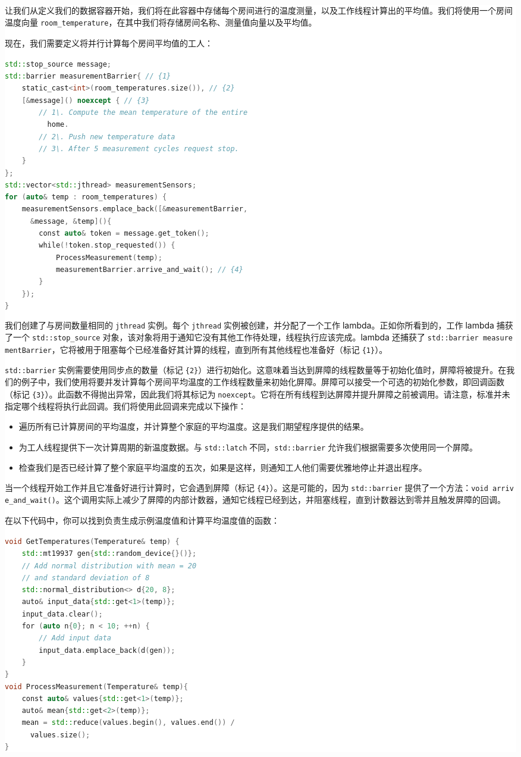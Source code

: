让我们从定义我们的数据容器开始，我们将在此容器中存储每个房间进行的温度测量，以及工作线程计算出的平均值。我们将使用一个房间温度向量 `room_temperature`，在其中我们将存储房间名称、测量值向量以及平均值。

现在，我们需要定义将并行计算每个房间平均值的工人：

```cpp
std::stop_source message;
std::barrier measurementBarrier{ // {1}
    static_cast<int>(room_temperatures.size()), // {2}
    [&message]() noexcept { // {3}
        // 1\. Compute the mean temperature of the entire
          home.
        // 2\. Push new temperature data
        // 3\. After 5 measurement cycles request stop.
    }
};
std::vector<std::jthread> measurementSensors;
for (auto& temp : room_temperatures) {
    measurementSensors.emplace_back([&measurementBarrier,
      &message, &temp](){
        const auto& token = message.get_token();
        while(!token.stop_requested()) {
            ProcessMeasurement(temp);
            measurementBarrier.arrive_and_wait(); // {4}
        }
    });
}
```

我们创建了与房间数量相同的 `jthread` 实例。每个 `jthread` 实例被创建，并分配了一个工作 lambda。正如你所看到的，工作 lambda 捕获了一个 `std::stop_source` 对象，该对象将用于通知它没有其他工作待处理，线程执行应该完成。lambda 还捕获了 `std::barrier measurementBarrier`，它将被用于阻塞每个已经准备好其计算的线程，直到所有其他线程也准备好（标记 `{1}`）。

`std::barrier` 实例需要使用同步点的数量（标记 `{2}`）进行初始化。这意味着当达到屏障的线程数量等于初始化值时，屏障将被提升。在我们的例子中，我们使用将要并发计算每个房间平均温度的工作线程数量来初始化屏障。屏障可以接受一个可选的初始化参数，即回调函数（标记 `{3}`）。此函数不得抛出异常，因此我们将其标记为 `noexcept`。它将在所有线程到达屏障并提升屏障之前被调用。请注意，标准并未指定哪个线程将执行此回调。我们将使用此回调来完成以下操作：

+   遍历所有已计算房间的平均温度，并计算整个家庭的平均温度。这是我们期望程序提供的结果。

+   为工人线程提供下一次计算周期的新温度数据。与 `std::latch` 不同，`std::barrier` 允许我们根据需要多次使用同一个屏障。

+   检查我们是否已经计算了整个家庭平均温度的五次，如果是这样，则通知工人他们需要优雅地停止并退出程序。

当一个线程开始工作并且它准备好进行计算时，它会遇到屏障（标记 `{4}`）。这是可能的，因为 `std::barrier` 提供了一个方法：`void arrive_and_wait()`。这个调用实际上减少了屏障的内部计数器，通知它线程已经到达，并阻塞线程，直到计数器达到零并且触发屏障的回调。

在以下代码中，你可以找到负责生成示例温度值和计算平均温度值的函数：

```cpp
void GetTemperatures(Temperature& temp) {
    std::mt19937 gen{std::random_device{}()};
    // Add normal distribution with mean = 20
    // and standard deviation of 8
    std::normal_distribution<> d{20, 8};
    auto& input_data{std::get<1>(temp)};
    input_data.clear();
    for (auto n{0}; n < 10; ++n) {
        // Add input data
        input_data.emplace_back(d(gen));
    }
}
void ProcessMeasurement(Temperature& temp){
    const auto& values{std::get<1>(temp)};
    auto& mean{std::get<2>(temp)};
    mean = std::reduce(values.begin(), values.end()) /
      values.size();
}
```
